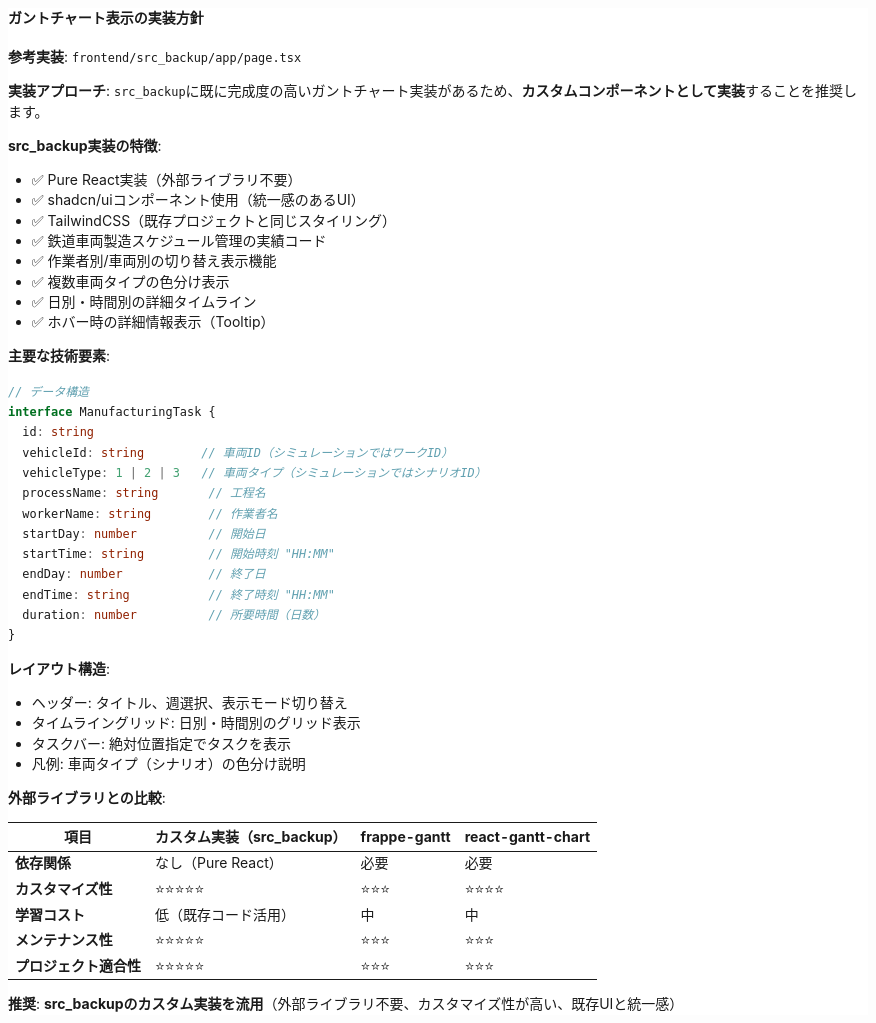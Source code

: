 #### ガントチャート表示の実装方針

**参考実装**: `frontend/src_backup/app/page.tsx`

**実装アプローチ**:
`src_backup`に既に完成度の高いガントチャート実装があるため、**カスタムコンポーネントとして実装**することを推奨します。

**src_backup実装の特徴**:
- ✅ Pure React実装（外部ライブラリ不要）
- ✅ shadcn/uiコンポーネント使用（統一感のあるUI）
- ✅ TailwindCSS（既存プロジェクトと同じスタイリング）
- ✅ 鉄道車両製造スケジュール管理の実績コード
- ✅ 作業者別/車両別の切り替え表示機能
- ✅ 複数車両タイプの色分け表示
- ✅ 日別・時間別の詳細タイムライン
- ✅ ホバー時の詳細情報表示（Tooltip）

**主要な技術要素**:
```typescript
// データ構造
interface ManufacturingTask {
  id: string
  vehicleId: string        // 車両ID（シミュレーションではワークID）
  vehicleType: 1 | 2 | 3   // 車両タイプ（シミュレーションではシナリオID）
  processName: string       // 工程名
  workerName: string        // 作業者名
  startDay: number          // 開始日
  startTime: string         // 開始時刻 "HH:MM"
  endDay: number            // 終了日
  endTime: string           // 終了時刻 "HH:MM"
  duration: number          // 所要時間（日数）
}
```

**レイアウト構造**:
- ヘッダー: タイトル、週選択、表示モード切り替え
- タイムライングリッド: 日別・時間別のグリッド表示
- タスクバー: 絶対位置指定でタスクを表示
- 凡例: 車両タイプ（シナリオ）の色分け説明

**外部ライブラリとの比較**:

| 項目 | カスタム実装（src_backup） | frappe-gantt | react-gantt-chart |
|-----|--------------------------|--------------|-------------------|
| **依存関係** | なし（Pure React） | 必要 | 必要 |
| **カスタマイズ性** | ⭐⭐⭐⭐⭐ | ⭐⭐⭐ | ⭐⭐⭐⭐ |
| **学習コスト** | 低（既存コード活用） | 中 | 中 |
| **メンテナンス性** | ⭐⭐⭐⭐⭐ | ⭐⭐⭐ | ⭐⭐⭐ |
| **プロジェクト適合性** | ⭐⭐⭐⭐⭐ | ⭐⭐⭐ | ⭐⭐⭐ |

**推奨**: **src_backupのカスタム実装を流用**（外部ライブラリ不要、カスタマイズ性が高い、既存UIと統一感）
